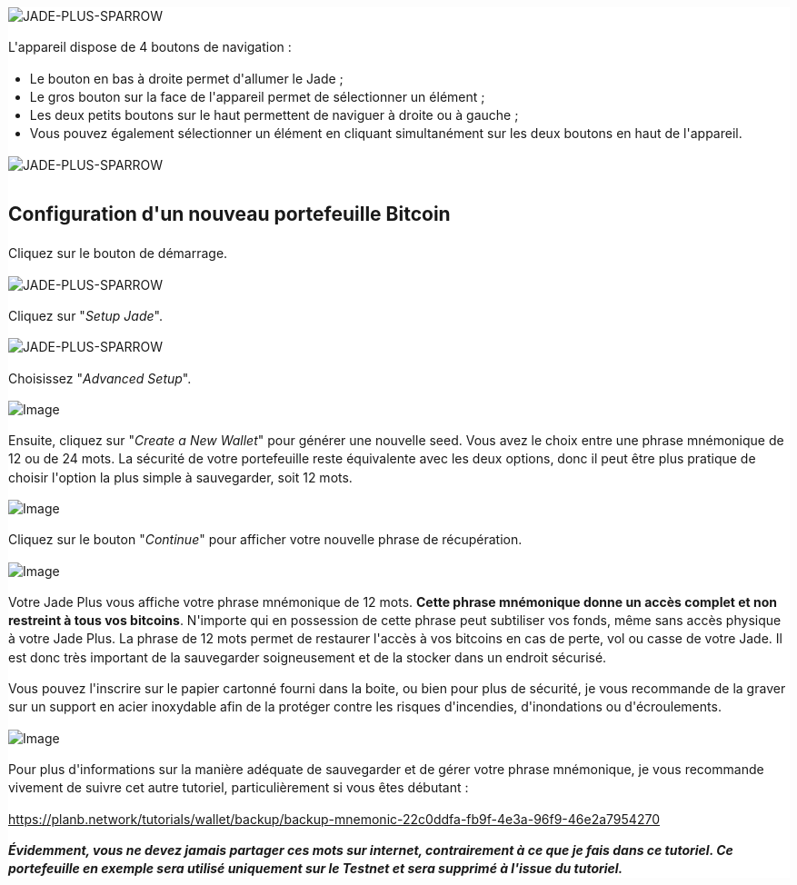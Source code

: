 ![JADE-PLUS-SPARROW](assets/fr/03.webp)

L'appareil dispose de 4 boutons de navigation :
- Le bouton en bas à droite permet d'allumer le Jade ;
- Le gros bouton sur la face de l'appareil permet de sélectionner un élément ;
- Les deux petits boutons sur le haut permettent de naviguer à droite ou à gauche ;
- Vous pouvez également sélectionner un élément en cliquant simultanément sur les deux boutons en haut de l'appareil.

![JADE-PLUS-SPARROW](assets/fr/04.webp)

## Configuration d'un nouveau portefeuille Bitcoin

Cliquez sur le bouton de démarrage.

![JADE-PLUS-SPARROW](assets/fr/05.webp)

Cliquez sur "*Setup Jade*".

![JADE-PLUS-SPARROW](assets/fr/06.webp)

Choisissez "*Advanced Setup*".

![Image](assets/fr/07.webp)

Ensuite, cliquez sur "*Create a New Wallet*" pour générer une nouvelle seed. Vous avez le choix entre une phrase mnémonique de 12 ou de 24 mots. La sécurité de votre portefeuille reste équivalente avec les deux options, donc il peut être plus pratique de choisir l'option la plus simple à sauvegarder, soit 12 mots.

![Image](assets/fr/08.webp)

Cliquez sur le bouton "*Continue*" pour afficher votre nouvelle phrase de récupération.

![Image](assets/fr/09.webp)

Votre Jade Plus vous affiche votre phrase mnémonique de 12 mots. **Cette phrase mnémonique donne un accès complet et non restreint à tous vos bitcoins**. N'importe qui en possession de cette phrase peut subtiliser vos fonds, même sans accès physique à votre Jade Plus. La phrase de 12 mots permet de restaurer l'accès à vos bitcoins en cas de perte, vol ou casse de votre Jade. Il est donc très important de la sauvegarder soigneusement et de la stocker dans un endroit sécurisé.

Vous pouvez l'inscrire sur le papier cartonné fourni dans la boite, ou bien pour plus de sécurité, je vous recommande de la graver sur un support en acier inoxydable afin de la protéger contre les risques d'incendies, d'inondations ou d'écroulements.

![Image](assets/fr/10.webp)

Pour plus d'informations sur la manière adéquate de sauvegarder et de gérer votre phrase mnémonique, je vous recommande vivement de suivre cet autre tutoriel, particulièrement si vous êtes débutant :

https://planb.network/tutorials/wallet/backup/backup-mnemonic-22c0ddfa-fb9f-4e3a-96f9-46e2a7954270

_**Évidemment, vous ne devez jamais partager ces mots sur internet, contrairement à ce que je fais dans ce tutoriel. Ce portefeuille en exemple sera utilisé uniquement sur le Testnet et sera supprimé à l'issue du tutoriel.**_
